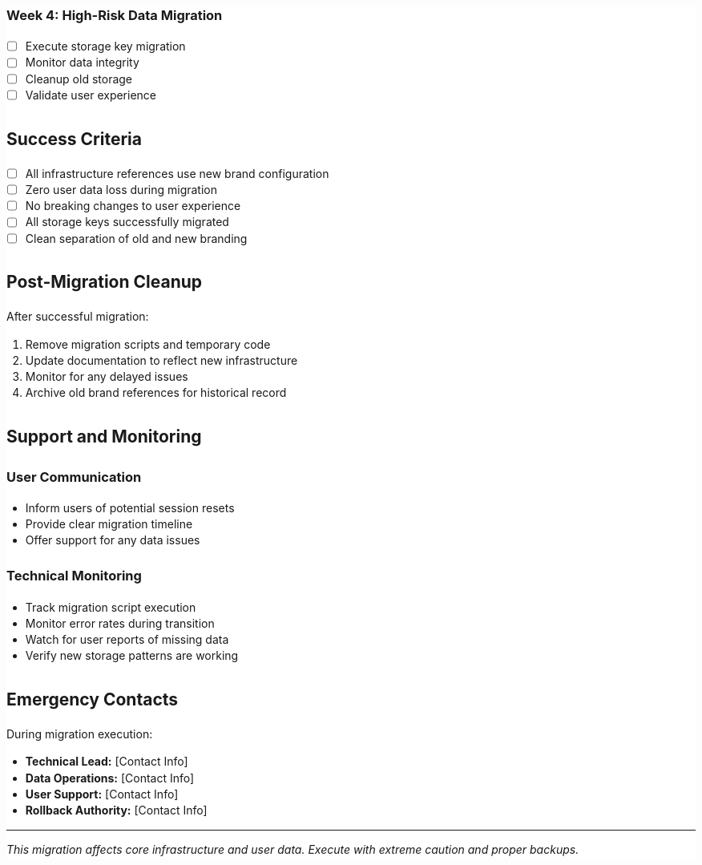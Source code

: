### Week 4: High-Risk Data Migration
- [ ] Execute storage key migration
- [ ] Monitor data integrity
- [ ] Cleanup old storage
- [ ] Validate user experience

## Success Criteria

- [ ] All infrastructure references use new brand configuration
- [ ] Zero user data loss during migration
- [ ] No breaking changes to user experience
- [ ] All storage keys successfully migrated
- [ ] Clean separation of old and new branding

## Post-Migration Cleanup

After successful migration:
1. Remove migration scripts and temporary code
2. Update documentation to reflect new infrastructure
3. Monitor for any delayed issues
4. Archive old brand references for historical record

## Support and Monitoring

### User Communication
- Inform users of potential session resets
- Provide clear migration timeline
- Offer support for any data issues

### Technical Monitoring
- Track migration script execution
- Monitor error rates during transition
- Watch for user reports of missing data
- Verify new storage patterns are working

## Emergency Contacts

During migration execution:
- **Technical Lead:** [Contact Info]
- **Data Operations:** [Contact Info]  
- **User Support:** [Contact Info]
- **Rollback Authority:** [Contact Info]

---

*This migration affects core infrastructure and user data. Execute with extreme caution and proper backups.*